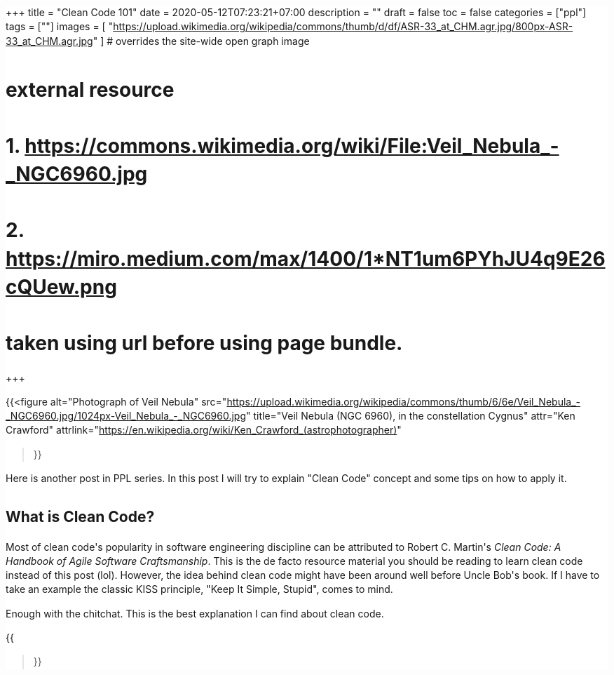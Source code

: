 +++
title = "Clean Code 101"
date = 2020-05-12T07:23:21+07:00
description = ""
draft = false
toc = false
categories = ["ppl"]
tags = [""]
images = [
  "https://upload.wikimedia.org/wikipedia/commons/thumb/d/df/ASR-33_at_CHM.agr.jpg/800px-ASR-33_at_CHM.agr.jpg"
] # overrides the site-wide open graph image

# external resource
# 1. https://commons.wikimedia.org/wiki/File:Veil_Nebula_-_NGC6960.jpg
# 2. https://miro.medium.com/max/1400/1*NT1um6PYhJU4q9E26cQUew.png
# taken using url before using page bundle.
+++

{{<figure
  alt="Photograph of Veil Nebula"
  src="https://upload.wikimedia.org/wikipedia/commons/thumb/6/6e/Veil_Nebula_-_NGC6960.jpg/1024px-Veil_Nebula_-_NGC6960.jpg"
  title="Veil Nebula (NGC 6960), in the constellation Cygnus"
  attr="Ken Crawford"
  attrlink="https://en.wikipedia.org/wiki/Ken_Crawford_(astrophotographer)"
>}}

Here is another post in PPL series. In this post I will try to explain "Clean
Code" concept and some tips on how to apply it.



## What is Clean Code?

Most of clean code's popularity in software engineering discipline can be
attributed to Robert C. Martin's *Clean Code: A Handbook of Agile Software
Craftsmanship*. This is the de facto resource material you should be reading to
learn clean code instead of this post (lol). However, the idea behind clean code
might have been around well before Uncle Bob's book. If I have to take an
example the classic KISS principle, "Keep It Simple, Stupid", comes to mind.

Enough with the chitchat. This is the best explanation I can find about clean
code.

{{<blockquote
  text="Clean code is code that is easy to understand and easy to change."
  cite="Carl Vuorinen"
  citelink="https://cvuorinen.net/2014/04/what-is-clean-code-and-why-should-you-care/"
/>}}


[flake8]: https://github.com/PyCQA/flake8
[flake8-django]: https://github.com/rocioar/flake8-django
[lint-wk]: https://en.wikipedia.org/wiki/Lint_(software)
[quotes]: https://www.goodreads.com/author/quotes/45372.Robert_C_Martin
[summary]: https://gist.github.com/wojteklu/73c6914cc446146b8b533c0988cf8d29